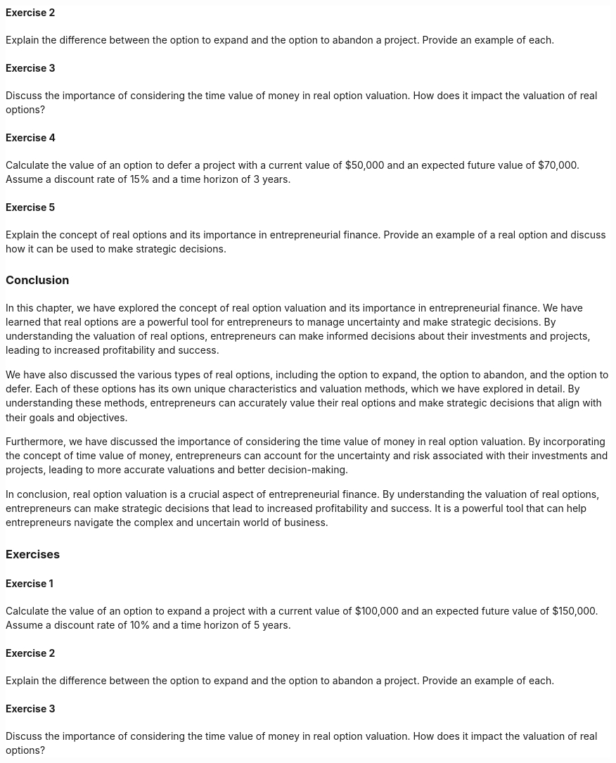#### Exercise 2
Explain the difference between the option to expand and the option to abandon a project. Provide an example of each.

#### Exercise 3
Discuss the importance of considering the time value of money in real option valuation. How does it impact the valuation of real options?

#### Exercise 4
Calculate the value of an option to defer a project with a current value of $50,000 and an expected future value of $70,000. Assume a discount rate of 15% and a time horizon of 3 years.

#### Exercise 5
Explain the concept of real options and its importance in entrepreneurial finance. Provide an example of a real option and discuss how it can be used to make strategic decisions.

### Conclusion

In this chapter, we have explored the concept of real option valuation and its importance in entrepreneurial finance. We have learned that real options are a powerful tool for entrepreneurs to manage uncertainty and make strategic decisions. By understanding the valuation of real options, entrepreneurs can make informed decisions about their investments and projects, leading to increased profitability and success.

We have also discussed the various types of real options, including the option to expand, the option to abandon, and the option to defer. Each of these options has its own unique characteristics and valuation methods, which we have explored in detail. By understanding these methods, entrepreneurs can accurately value their real options and make strategic decisions that align with their goals and objectives.

Furthermore, we have discussed the importance of considering the time value of money in real option valuation. By incorporating the concept of time value of money, entrepreneurs can account for the uncertainty and risk associated with their investments and projects, leading to more accurate valuations and better decision-making.

In conclusion, real option valuation is a crucial aspect of entrepreneurial finance. By understanding the valuation of real options, entrepreneurs can make strategic decisions that lead to increased profitability and success. It is a powerful tool that can help entrepreneurs navigate the complex and uncertain world of business.

### Exercises

#### Exercise 1
Calculate the value of an option to expand a project with a current value of $100,000 and an expected future value of $150,000. Assume a discount rate of 10% and a time horizon of 5 years.

#### Exercise 2
Explain the difference between the option to expand and the option to abandon a project. Provide an example of each.

#### Exercise 3
Discuss the importance of considering the time value of money in real option valuation. How does it impact the valuation of real options?
